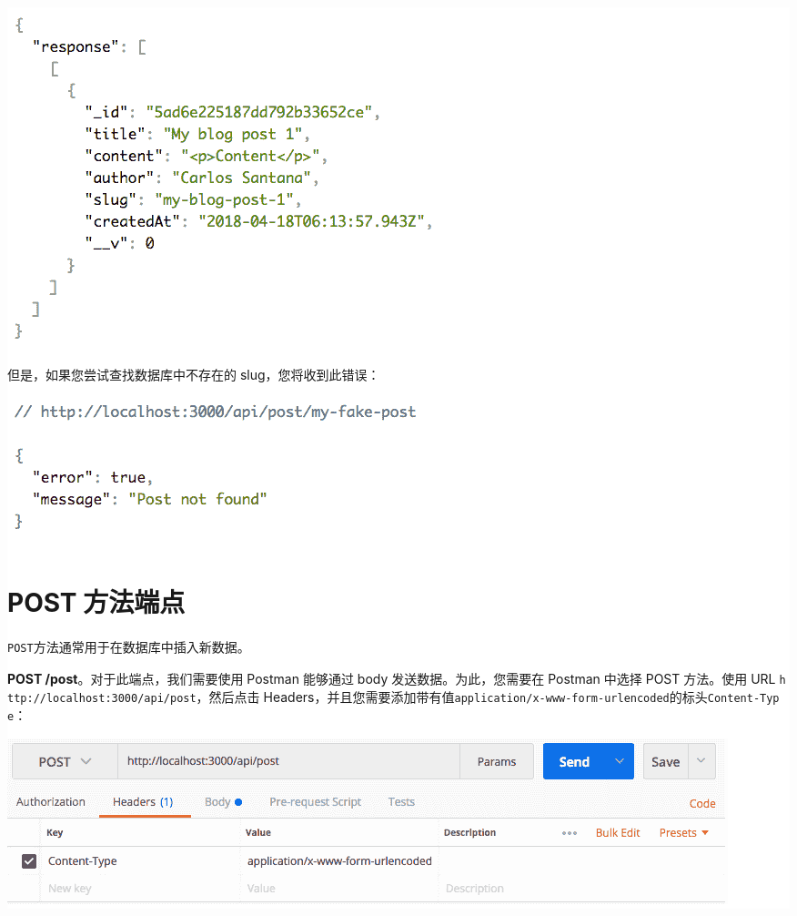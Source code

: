 ![](img/5a1720d4-76a4-4571-a0eb-d649da2976c7.png)

但是，如果您尝试查找数据库中不存在的 slug，您将收到此错误：

![](img/85d62104-76d1-4dc7-b4c2-cb81ba1a44ac.png)

# POST 方法端点

`POST`方法通常用于在数据库中插入新数据。

**POST /post**。对于此端点，我们需要使用 Postman 能够通过 body 发送数据。为此，您需要在 Postman 中选择 POST 方法。使用 URL `http://localhost:3000/api/post`，然后点击 Headers，并且您需要添加带有值`application/x-www-form-urlencoded`的标头`Content-Type`：

![](img/48486a95-e81b-4834-b0a1-cef74fab6fde.png)
